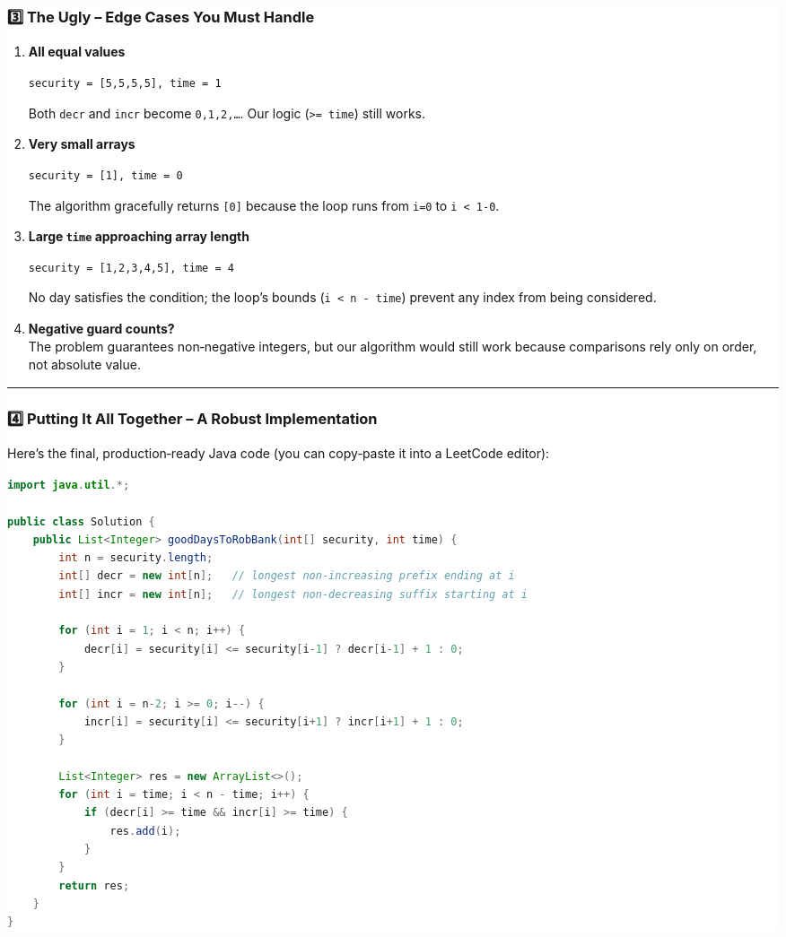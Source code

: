 
### 3️⃣ The Ugly – Edge Cases You Must Handle

1. **All equal values**  
   ```
   security = [5,5,5,5], time = 1
   ```
   Both `decr` and `incr` become `0,1,2,…`. Our logic (`>= time`) still works.

2. **Very small arrays**  
   ```
   security = [1], time = 0
   ```
   The algorithm gracefully returns `[0]` because the loop runs from `i=0` to `i < 1-0`.

3. **Large `time` approaching array length**  
   ```
   security = [1,2,3,4,5], time = 4
   ```
   No day satisfies the condition; the loop’s bounds (`i < n - time`) prevent any index from being considered.

4. **Negative guard counts?**  
   The problem guarantees non‑negative integers, but our algorithm would still work because comparisons rely only on order, not absolute value.

---

### 4️⃣ Putting It All Together – A Robust Implementation

Here’s the final, production‑ready Java code (you can copy‑paste it into a LeetCode editor):

```java
import java.util.*;

public class Solution {
    public List<Integer> goodDaysToRobBank(int[] security, int time) {
        int n = security.length;
        int[] decr = new int[n];   // longest non‑increasing prefix ending at i
        int[] incr = new int[n];   // longest non‑decreasing suffix starting at i

        for (int i = 1; i < n; i++) {
            decr[i] = security[i] <= security[i-1] ? decr[i-1] + 1 : 0;
        }

        for (int i = n-2; i >= 0; i--) {
            incr[i] = security[i] <= security[i+1] ? incr[i+1] + 1 : 0;
        }

        List<Integer> res = new ArrayList<>();
        for (int i = time; i < n - time; i++) {
            if (decr[i] >= time && incr[i] >= time) {
                res.add(i);
            }
        }
        return res;
    }
}
```
